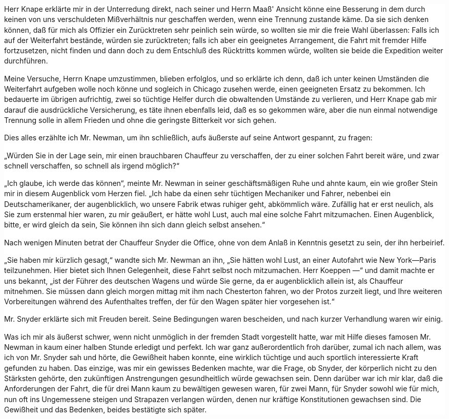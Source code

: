 Herr Knape erklärte mir in der Unterredung direkt, nach seiner und Herrn Maaß'
Ansicht könne eine Besserung in dem durch keinen von uns verschuldeten
Mißverhältnis nur geschaffen werden, wenn eine Trennung zustande käme. Da sie
sich denken können, daß für mich als Offizier ein Zurücktreten sehr peinlich
sein würde, so wollten sie mir die freie Wahl überlassen: Falls ich auf der
Weiterfahrt bestände, würden sie zurücktreten; falls ich aber ein geeignetes
Arrangement, die Fahrt mit fremder Hilfe fortzusetzen, nicht finden und dann
doch zu dem Entschluß des Rücktritts kommen würde, wollten sie beide die
Expedition weiter durchführen.

Meine Versuche, Herrn Knape umzustimmen, blieben erfolglos, und so erklärte ich
denn, daß ich unter keinen Umständen die Weiterfahrt aufgeben wolle noch könne
und sogleich in Chicago zusehen werde, einen geeigneten Ersatz zu bekommen. Ich
bedauerte im übrigen aufrichtig, zwei so tüchtige Helfer durch die obwaltenden
Umstände zu verlieren, und Herr Knape gab mir darauf die ausdrückliche
Versicherung, es täte ihnen ebenfalls leid, daß es so gekommen wäre, aber die
nun einmal notwendige Trennung solle in allem Frieden und ohne die geringste
Bitterkeit vor sich gehen.

Dies alles erzählte ich Mr. Newman, um ihn schließlich, aufs äußerste auf seine
Antwort gespannt, zu fragen:

„Würden Sie in der Lage sein, mir einen brauchbaren Chauffeur zu verschaffen,
der zu einer solchen Fahrt bereit wäre, und zwar schnell verschaffen, so schnell
als irgend möglich?“

„Ich glaube, ich werde das können“, meinte Mr. Newman in seiner geschäftsmäßigen
Ruhe und ahnte kaum, ein wie großer Stein mir in diesem Augenblick vom Herzen
fiel. „Ich habe da einen sehr tüchtigen Mechaniker und Fahrer, nebenbei ein
Deutschamerikaner, der augenblicklich, wo unsere Fabrik etwas ruhiger geht,
abkömmlich wäre. Zufällig hat er erst neulich, als Sie zum erstenmal hier waren,
zu mir geäußert, er hätte wohl Lust, auch mal eine solche Fahrt mitzumachen.
Einen Augenblick, bitte, er wird gleich da sein, Sie können ihn sich dann gleich
selbst ansehen.“

Nach wenigen Minuten betrat der Chauffeur Snyder die Office, ohne von dem Anlaß
in Kenntnis gesetzt zu sein, der ihn herbeirief.

„Sie haben mir kürzlich gesagt,“ wandte sich Mr. Newman an ihn, „Sie hätten wohl
Lust, an einer Autofahrt wie New York—Paris teilzunehmen. Hier bietet sich Ihnen
Gelegenheit, diese Fahrt selbst noch mitzumachen. Herr Koeppen —“ und damit
machte er uns bekannt, „ist der Führer des deutschen Wagens und würde Sie gerne,
da er augenblicklich allein ist, als Chauffeur mitnehmen. Sie müssen dann gleich
morgen mittag mit ihm nach Chesterton fahren, wo der Protos zurzeit liegt, und
Ihre weiteren Vorbereitungen während des Aufenthaltes treffen, der für den Wagen
später hier vorgesehen ist.“

Mr. Snyder erklärte sich mit Freuden bereit. Seine Bedingungen waren bescheiden,
und nach kurzer Verhandlung waren wir einig.

Was ich mir als äußerst schwer, wenn nicht unmöglich in der fremden Stadt
vorgestellt hatte, war mit Hilfe dieses famosen Mr. Newman in kaum einer halben
Stunde erledigt und perfekt. Ich war ganz außerordentlich froh darüber, zumal
ich nach allem, was ich von Mr. Snyder sah und hörte, die Gewißheit haben
konnte, eine wirklich tüchtige und auch sportlich interessierte Kraft gefunden
zu haben. Das einzige, was mir ein gewisses Bedenken machte, war die Frage, ob
Snyder, der körperlich nicht zu den Stärksten gehörte, den zukünftigen
Anstrengungen gesundheitlich würde gewachsen sein. Denn darüber war ich mir
klar, daß die Anforderungen der Fahrt, die für drei Mann kaum zu bewältigen
gewesen waren, für zwei Mann, für Snyder sowohl wie für mich, nun oft ins
Ungemessene steigen und Strapazen verlangen würden, denen nur kräftige
Konstitutionen gewachsen sind. Die Gewißheit und das Bedenken, beides bestätigte
sich später.
